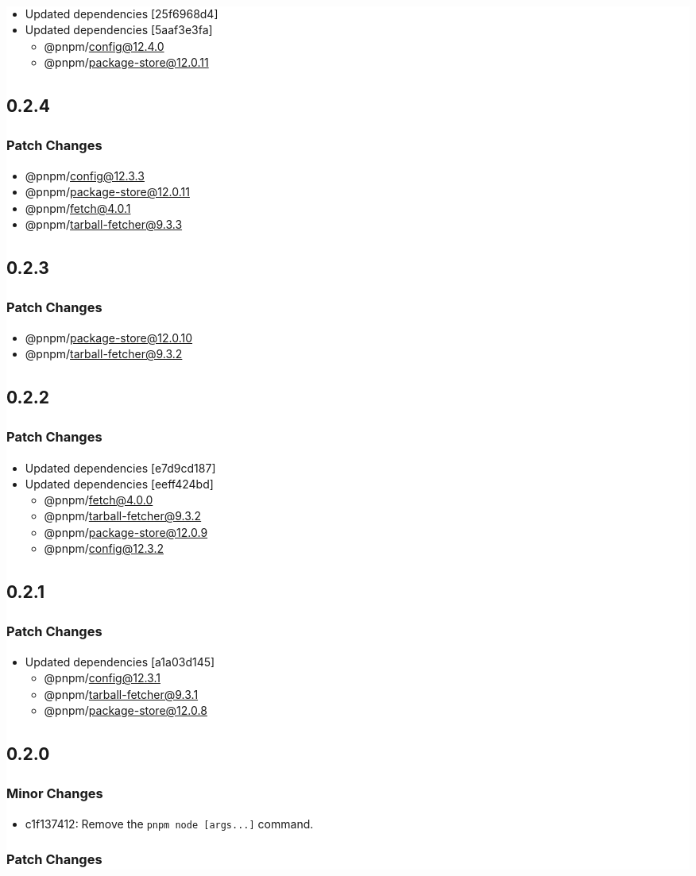 - Updated dependencies [25f6968d4]
- Updated dependencies [5aaf3e3fa]
  - @pnpm/config@12.4.0
  - @pnpm/package-store@12.0.11

## 0.2.4

### Patch Changes

- @pnpm/config@12.3.3
- @pnpm/package-store@12.0.11
- @pnpm/fetch@4.0.1
- @pnpm/tarball-fetcher@9.3.3

## 0.2.3

### Patch Changes

- @pnpm/package-store@12.0.10
- @pnpm/tarball-fetcher@9.3.2

## 0.2.2

### Patch Changes

- Updated dependencies [e7d9cd187]
- Updated dependencies [eeff424bd]
  - @pnpm/fetch@4.0.0
  - @pnpm/tarball-fetcher@9.3.2
  - @pnpm/package-store@12.0.9
  - @pnpm/config@12.3.2

## 0.2.1

### Patch Changes

- Updated dependencies [a1a03d145]
  - @pnpm/config@12.3.1
  - @pnpm/tarball-fetcher@9.3.1
  - @pnpm/package-store@12.0.8

## 0.2.0

### Minor Changes

- c1f137412: Remove the `pnpm node [args...]` command.

### Patch Changes
